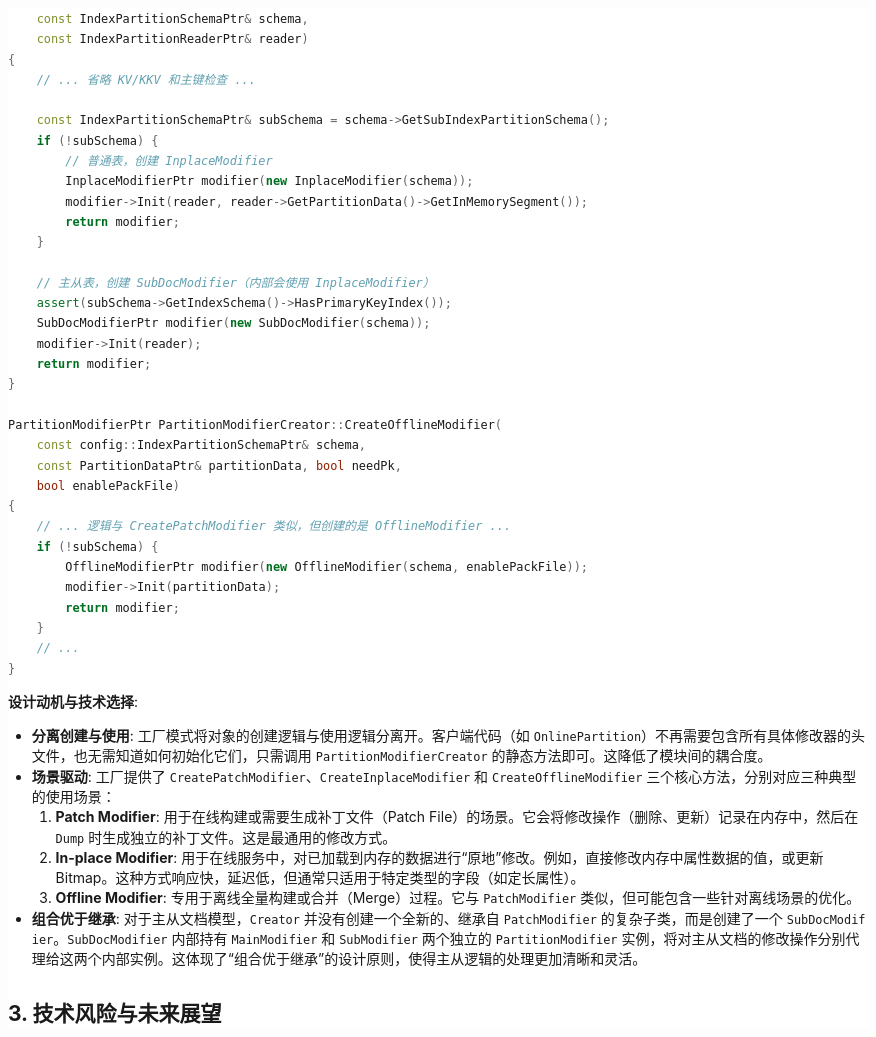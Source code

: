 ```cpp
    const IndexPartitionSchemaPtr& schema,
    const IndexPartitionReaderPtr& reader)
{
    // ... 省略 KV/KKV 和主键检查 ...

    const IndexPartitionSchemaPtr& subSchema = schema->GetSubIndexPartitionSchema();
    if (!subSchema) {
        // 普通表，创建 InplaceModifier
        InplaceModifierPtr modifier(new InplaceModifier(schema));
        modifier->Init(reader, reader->GetPartitionData()->GetInMemorySegment());
        return modifier;
    }

    // 主从表，创建 SubDocModifier（内部会使用 InplaceModifier）
    assert(subSchema->GetIndexSchema()->HasPrimaryKeyIndex());
    SubDocModifierPtr modifier(new SubDocModifier(schema));
    modifier->Init(reader);
    return modifier;
}

PartitionModifierPtr PartitionModifierCreator::CreateOfflineModifier(
    const config::IndexPartitionSchemaPtr& schema,
    const PartitionDataPtr& partitionData, bool needPk,
    bool enablePackFile)
{
    // ... 逻辑与 CreatePatchModifier 类似，但创建的是 OfflineModifier ...
    if (!subSchema) {
        OfflineModifierPtr modifier(new OfflineModifier(schema, enablePackFile));
        modifier->Init(partitionData);
        return modifier;
    }
    // ...
}
```

**设计动机与技术选择**:

*   **分离创建与使用**: 工厂模式将对象的创建逻辑与使用逻辑分离开。客户端代码（如 `OnlinePartition`）不再需要包含所有具体修改器的头文件，也无需知道如何初始化它们，只需调用 `PartitionModifierCreator` 的静态方法即可。这降低了模块间的耦合度。
*   **场景驱动**: 工厂提供了 `CreatePatchModifier`、`CreateInplaceModifier` 和 `CreateOfflineModifier` 三个核心方法，分别对应三种典型的使用场景：
    1.  **Patch Modifier**: 用于在线构建或需要生成补丁文件（Patch File）的场景。它会将修改操作（删除、更新）记录在内存中，然后在 `Dump` 时生成独立的补丁文件。这是最通用的修改方式。
    2.  **In-place Modifier**: 用于在线服务中，对已加载到内存的数据进行“原地”修改。例如，直接修改内存中属性数据的值，或更新 Bitmap。这种方式响应快，延迟低，但通常只适用于特定类型的字段（如定长属性）。
    3.  **Offline Modifier**: 专用于离线全量构建或合并（Merge）过程。它与 `PatchModifier` 类似，但可能包含一些针对离线场景的优化。
*   **组合优于继承**: 对于主从文档模型，`Creator` 并没有创建一个全新的、继承自 `PatchModifier` 的复杂子类，而是创建了一个 `SubDocModifier`。`SubDocModifier` 内部持有 `MainModifier` 和 `SubModifier` 两个独立的 `PartitionModifier` 实例，将对主从文档的修改操作分别代理给这两个内部实例。这体现了“组合优于继承”的设计原则，使得主从逻辑的处理更加清晰和灵活。

## 3. 技术风险与未来展望
